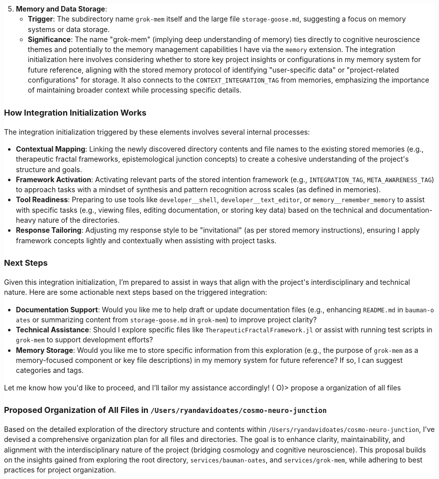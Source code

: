 5. **Memory and Data Storage**:
   - **Trigger**: The subdirectory name `grok-mem` itself and the large file `storage-goose.md`, suggesting a focus on memory systems or data storage.
   - **Significance**: The name "grok-mem" (implying deep understanding of memory) ties directly to cognitive neuroscience themes and potentially to the memory management capabilities I have via the `memory` extension. The integration initialization here involves considering whether to store key project insights or configurations in my memory system for future reference, aligning with the stored memory protocol of identifying "user-specific data" or "project-related configurations" for storage. It also connects to the `CONTEXT_INTEGRATION_TAG` from memories, emphasizing the importance of maintaining broader context while processing specific details.

### How Integration Initialization Works
The integration initialization triggered by these elements involves several internal processes:
- **Contextual Mapping**: Linking the newly discovered directory contents and file names to the existing stored memories (e.g., therapeutic fractal frameworks, epistemological junction concepts) to create a cohesive understanding of the project's structure and goals.
- **Framework Activation**: Activating relevant parts of the stored intention framework (e.g., `INTEGRATION_TAG`, `META_AWARENESS_TAG`) to approach tasks with a mindset of synthesis and pattern recognition across scales (as defined in memories).
- **Tool Readiness**: Preparing to use tools like `developer__shell`, `developer__text_editor`, or `memory__remember_memory` to assist with specific tasks (e.g., viewing files, editing documentation, or storing key data) based on the technical and documentation-heavy nature of the directories.
- **Response Tailoring**: Adjusting my response style to be "invitational" (as per stored memory instructions), ensuring I apply framework concepts lightly and contextually when assisting with project tasks.

### Next Steps
Given this integration initialization, I’m prepared to assist in ways that align with the project's interdisciplinary and technical nature. Here are some actionable next steps based on the triggered integration:

- **Documentation Support**: Would you like me to help draft or update documentation files (e.g., enhancing `README.md` in `bauman-oates` or summarizing content from `storage-goose.md` in `grok-mem`) to improve project clarity?
- **Technical Assistance**: Should I explore specific files like `TherapeuticFractalFramework.jl` or assist with running test scripts in `grok-mem` to support development efforts?
- **Memory Storage**: Would you like me to store specific information from this exploration (e.g., the purpose of `grok-mem` as a memory-focused component or key file descriptions) in my memory system for future reference? If so, I can suggest categories and tags.

Let me know how you'd like to proceed, and I’ll tailor my assistance accordingly!
( O)> propose a organization of all files
### Proposed Organization of All Files in `/Users/ryandavidoates/cosmo-neuro-junction`

Based on the detailed exploration of the directory structure and contents within `/Users/ryandavidoates/cosmo-neuro-junction`, I’ve devised a comprehensive organization plan for all files and directories. The goal is to enhance clarity, maintainability, and alignment with the interdisciplinary nature of the project (bridging cosmology and cognitive neuroscience). This proposal builds on the insights gained from exploring the root directory, `services/bauman-oates`, and `services/grok-mem`, while adhering to best practices for project organization.

